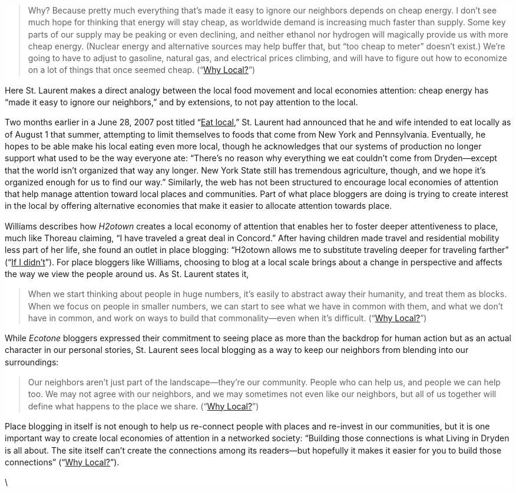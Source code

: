 > Why? Because pretty much everything that’s made it easy to ignore our neighbors depends on cheap energy. I don’t see much hope for thinking that energy will stay cheap, as worldwide demand is increasing much faster than supply. Some key parts of our supply may be peaking or even declining, and neither ethanol nor hydrogen will magically provide us with more cheap energy. (Nuclear energy and alternative sources may help buffer that, but “too cheap to meter” doesn’t exist.) We’re going to have to adjust to gasoline, natural gas, and electrical prices climbing, and will have to figure out how to economize on a lot of things that once seemed cheap. (“[Why Local?](http://livingindryden.org/2007/08/why_local.html)”)

Here St. Laurent makes a direct analogy between the local food movement and local economies attention: cheap energy has “made it easy to ignore our neighbors,” and by extensions, to not pay attention to the local.

Two months earlier in a June 28, 2007 post titled “[Eat local](http://livingindryden.org/2007/06/eat_local.html),” St. Laurent had announced that he and wife intended to eat locally as of August 1 that summer, attempting to limit themselves to foods that come from New York and Pennsylvania. Eventually, he hopes to be able make his local eating even more local, though he acknowledges that our systems of production no longer support what used to be the way everyone ate: “There’s no reason why everything we eat couldn’t come from Dryden—except that the world isn’t organized that way any longer. New York State still has tremendous agriculture, though, and we hope it’s organized enough for us to find our way.” Similarly, the web has not been structured to encourage local economies of attention that help manage attention toward local places and communities. Part of what place bloggers are doing is trying to create interest in the local by offering alternative economies that make it easier to allocate attention towards place.

Williams describes how *H2otown* creates a local economy of attention that enables her to foster deeper attentiveness to place, much like Thoreau claiming, “I have traveled a great deal in Concord.” After having children made travel and residential mobility less part of her life, she found an outlet in place blogging: “H2otown allows me to substitute traveling deeper for traveling farther” (“[If I didn’t](http://journalism.nyu.edu/pubzone/weblogs/pressthink/2005/11/14/lw_h2tn.html)”). For place bloggers like Williams, choosing to blog at a local scale brings about a change in perspective and affects the way we view the people around us. As St. Laurent states it,

> When we start thinking about people in huge numbers, it’s easily to abstract away their humanity, and treat them as blocks. When we focus on people in smaller numbers, we can start to see what we have in common with them, and what we don’t have in common, and work on ways to build that commonality—even when it’s difficult. (“[Why Local?](http://livingindryden.org/2007/08/why_local.html)”)

While *Ecotone* bloggers expressed their commitment to seeing place as more than the backdrop for human action but as an actual character in our personal stories, St. Laurent sees local blogging as a way to keep our neighbors from blending into our surroundings:

> Our neighbors aren’t just part of the landscape—they’re our community. People who can help us, and people we can help too. We may not agree with our neighbors, and we may sometimes not even like our neighbors, but all of us together will define what happens to the place we share. (“[Why Local?](http://livingindryden.org/2007/08/why_local.html)”)

Place blogging in itself is not enough to help us re-connect people with places and re-invest in our communities, but it is one important way to create local economies of attention in a networked society: “Building those connections is what Living in Dryden is all about. The site itself can’t create the connections among its readers—but hopefully it makes it easier for you to build those connections” (“[Why Local?](http://livingindryden.org/2007/08/why_local.html)”).

\